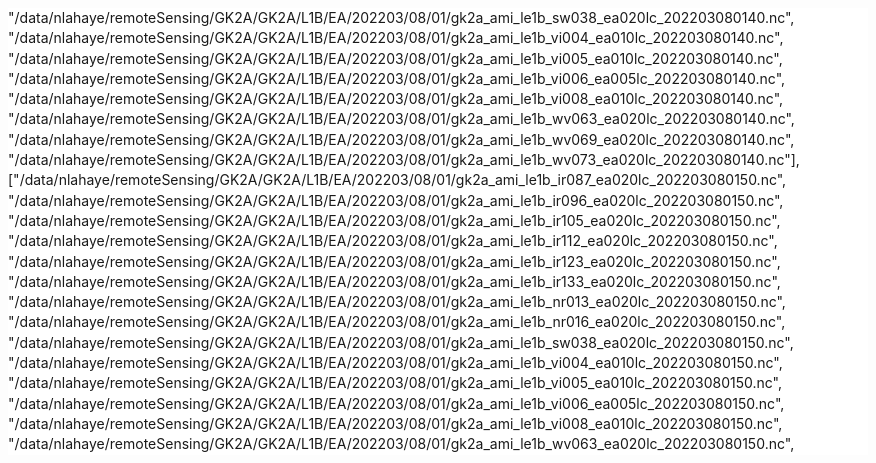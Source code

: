 "/data/nlahaye/remoteSensing/GK2A/GK2A/L1B/EA/202203/08/01/gk2a_ami_le1b_sw038_ea020lc_202203080140.nc",
"/data/nlahaye/remoteSensing/GK2A/GK2A/L1B/EA/202203/08/01/gk2a_ami_le1b_vi004_ea010lc_202203080140.nc",
"/data/nlahaye/remoteSensing/GK2A/GK2A/L1B/EA/202203/08/01/gk2a_ami_le1b_vi005_ea010lc_202203080140.nc",
"/data/nlahaye/remoteSensing/GK2A/GK2A/L1B/EA/202203/08/01/gk2a_ami_le1b_vi006_ea005lc_202203080140.nc",
"/data/nlahaye/remoteSensing/GK2A/GK2A/L1B/EA/202203/08/01/gk2a_ami_le1b_vi008_ea010lc_202203080140.nc",
"/data/nlahaye/remoteSensing/GK2A/GK2A/L1B/EA/202203/08/01/gk2a_ami_le1b_wv063_ea020lc_202203080140.nc",
"/data/nlahaye/remoteSensing/GK2A/GK2A/L1B/EA/202203/08/01/gk2a_ami_le1b_wv069_ea020lc_202203080140.nc",
"/data/nlahaye/remoteSensing/GK2A/GK2A/L1B/EA/202203/08/01/gk2a_ami_le1b_wv073_ea020lc_202203080140.nc"],
["/data/nlahaye/remoteSensing/GK2A/GK2A/L1B/EA/202203/08/01/gk2a_ami_le1b_ir087_ea020lc_202203080150.nc",
"/data/nlahaye/remoteSensing/GK2A/GK2A/L1B/EA/202203/08/01/gk2a_ami_le1b_ir096_ea020lc_202203080150.nc",
"/data/nlahaye/remoteSensing/GK2A/GK2A/L1B/EA/202203/08/01/gk2a_ami_le1b_ir105_ea020lc_202203080150.nc",
"/data/nlahaye/remoteSensing/GK2A/GK2A/L1B/EA/202203/08/01/gk2a_ami_le1b_ir112_ea020lc_202203080150.nc",
"/data/nlahaye/remoteSensing/GK2A/GK2A/L1B/EA/202203/08/01/gk2a_ami_le1b_ir123_ea020lc_202203080150.nc",
"/data/nlahaye/remoteSensing/GK2A/GK2A/L1B/EA/202203/08/01/gk2a_ami_le1b_ir133_ea020lc_202203080150.nc",
"/data/nlahaye/remoteSensing/GK2A/GK2A/L1B/EA/202203/08/01/gk2a_ami_le1b_nr013_ea020lc_202203080150.nc",
"/data/nlahaye/remoteSensing/GK2A/GK2A/L1B/EA/202203/08/01/gk2a_ami_le1b_nr016_ea020lc_202203080150.nc",
"/data/nlahaye/remoteSensing/GK2A/GK2A/L1B/EA/202203/08/01/gk2a_ami_le1b_sw038_ea020lc_202203080150.nc",
"/data/nlahaye/remoteSensing/GK2A/GK2A/L1B/EA/202203/08/01/gk2a_ami_le1b_vi004_ea010lc_202203080150.nc",
"/data/nlahaye/remoteSensing/GK2A/GK2A/L1B/EA/202203/08/01/gk2a_ami_le1b_vi005_ea010lc_202203080150.nc",
"/data/nlahaye/remoteSensing/GK2A/GK2A/L1B/EA/202203/08/01/gk2a_ami_le1b_vi006_ea005lc_202203080150.nc",
"/data/nlahaye/remoteSensing/GK2A/GK2A/L1B/EA/202203/08/01/gk2a_ami_le1b_vi008_ea010lc_202203080150.nc",
"/data/nlahaye/remoteSensing/GK2A/GK2A/L1B/EA/202203/08/01/gk2a_ami_le1b_wv063_ea020lc_202203080150.nc",
